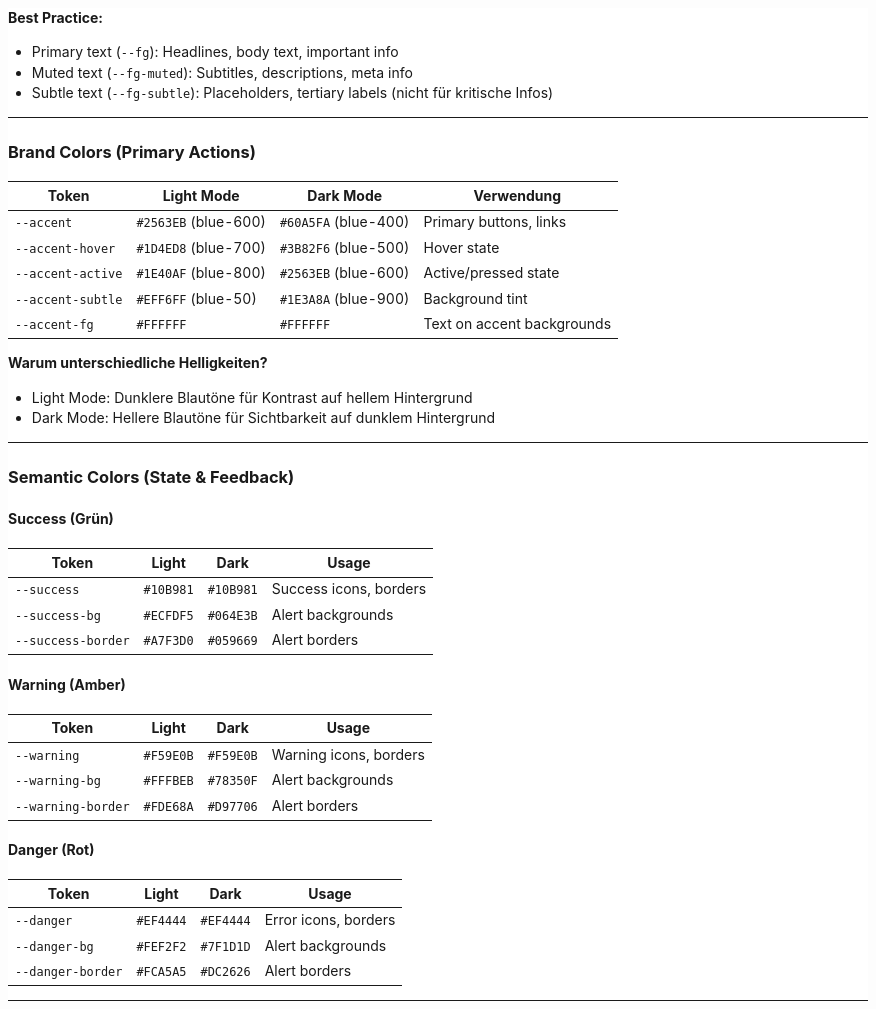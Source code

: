 **Best Practice:**
- Primary text (`--fg`): Headlines, body text, important info
- Muted text (`--fg-muted`): Subtitles, descriptions, meta info
- Subtle text (`--fg-subtle`): Placeholders, tertiary labels (nicht für kritische Infos)

---

### Brand Colors (Primary Actions)

| Token | Light Mode | Dark Mode | Verwendung |
|-------|-----------|-----------|------------|
| `--accent` | `#2563EB` (blue-600) | `#60A5FA` (blue-400) | Primary buttons, links |
| `--accent-hover` | `#1D4ED8` (blue-700) | `#3B82F6` (blue-500) | Hover state |
| `--accent-active` | `#1E40AF` (blue-800) | `#2563EB` (blue-600) | Active/pressed state |
| `--accent-subtle` | `#EFF6FF` (blue-50) | `#1E3A8A` (blue-900) | Background tint |
| `--accent-fg` | `#FFFFFF` | `#FFFFFF` | Text on accent backgrounds |

**Warum unterschiedliche Helligkeiten?**
- Light Mode: Dunklere Blautöne für Kontrast auf hellem Hintergrund
- Dark Mode: Hellere Blautöne für Sichtbarkeit auf dunklem Hintergrund

---

### Semantic Colors (State & Feedback)

#### Success (Grün)
| Token | Light | Dark | Usage |
|-------|-------|------|-------|
| `--success` | `#10B981` | `#10B981` | Success icons, borders |
| `--success-bg` | `#ECFDF5` | `#064E3B` | Alert backgrounds |
| `--success-border` | `#A7F3D0` | `#059669` | Alert borders |

#### Warning (Amber)
| Token | Light | Dark | Usage |
|-------|-------|------|-------|
| `--warning` | `#F59E0B` | `#F59E0B` | Warning icons, borders |
| `--warning-bg` | `#FFFBEB` | `#78350F` | Alert backgrounds |
| `--warning-border` | `#FDE68A` | `#D97706` | Alert borders |

#### Danger (Rot)
| Token | Light | Dark | Usage |
|-------|-------|------|-------|
| `--danger` | `#EF4444` | `#EF4444` | Error icons, borders |
| `--danger-bg` | `#FEF2F2` | `#7F1D1D` | Alert backgrounds |
| `--danger-border` | `#FCA5A5` | `#DC2626` | Alert borders |

---